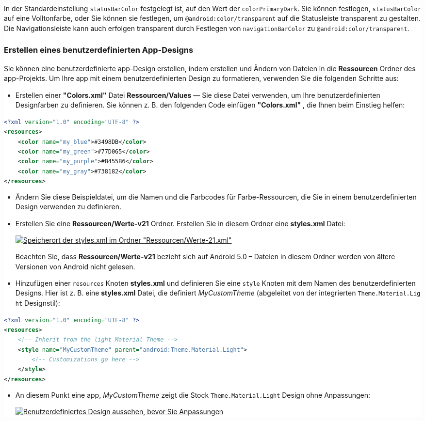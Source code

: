 In der Standardeinstellung `statusBarColor` festgelegt ist, auf den Wert der `colorPrimaryDark`. Sie können festlegen, `statusBarColor` auf eine Volltonfarbe, oder Sie können sie festlegen, um `@android:color/transparent` auf die Statusleiste transparent zu gestalten. Die Navigationsleiste kann auch erfolgen transparent durch Festlegen von `navigationBarColor` zu `@android:color/transparent`.


### <a name="creating-a-custom-app-theme"></a>Erstellen eines benutzerdefinierten App-Designs

Sie können eine benutzerdefinierte app-Design erstellen, indem erstellen und Ändern von Dateien in die **Ressourcen** Ordner des app-Projekts. Um Ihre app mit einem benutzerdefinierten Design zu formatieren, verwenden Sie die folgenden Schritte aus:

-   Erstellen einer **"Colors.xml"** Datei **Ressourcen/Values** &mdash; Sie diese Datei verwenden, um Ihre benutzerdefinierten Designfarben zu definieren. Sie können z. B. den folgenden Code einfügen **"Colors.xml"** , die Ihnen beim Einstieg helfen:

```xml
<?xml version="1.0" encoding="UTF-8" ?>
<resources>
    <color name="my_blue">#3498DB</color>
    <color name="my_green">#77D065</color>
    <color name="my_purple">#B455B6</color>
    <color name="my_gray">#738182</color>
</resources>
```

-   Ändern Sie diese Beispieldatei, um die Namen und die Farbcodes für Farbe-Ressourcen, die Sie in einem benutzerdefinierten Design verwenden zu definieren.

-   Erstellen Sie eine **Ressourcen/Werte-v21** Ordner. Erstellen Sie in diesem Ordner eine **styles.xml** Datei:

    [![Speicherort der styles.xml im Ordner "Ressourcen/Werte-21.xml"](material-theme-images/values-v21-sml.png)](material-theme-images/values-v21.png#lightbox)

    Beachten Sie, dass **Ressourcen/Werte-v21** bezieht sich auf Android 5.0 &ndash; Dateien in diesem Ordner werden von ältere Versionen von Android nicht gelesen.

-   Hinzufügen einer `resources` Knoten **styles.xml** und definieren Sie eine `style` Knoten mit dem Namen des benutzerdefinierten Designs. Hier ist z. B. eine **styles.xml** Datei, die definiert *MyCustomTheme* (abgeleitet von der integrierten `Theme.Material.Light` Designstil):

```xml
<?xml version="1.0" encoding="UTF-8" ?>
<resources>
    <!-- Inherit from the light Material Theme -->
    <style name="MyCustomTheme" parent="android:Theme.Material.Light">
        <!-- Customizations go here -->
    </style>
</resources>
```

-   An diesem Punkt eine app, *MyCustomTheme* zeigt die Stock `Theme.Material.Light` Design ohne Anpassungen:

    [![Benutzerdefiniertes Design aussehen, bevor Sie Anpassungen](material-theme-images/custom-theme-before-sml.png)](material-theme-images/custom-theme-before.png#lightbox)
